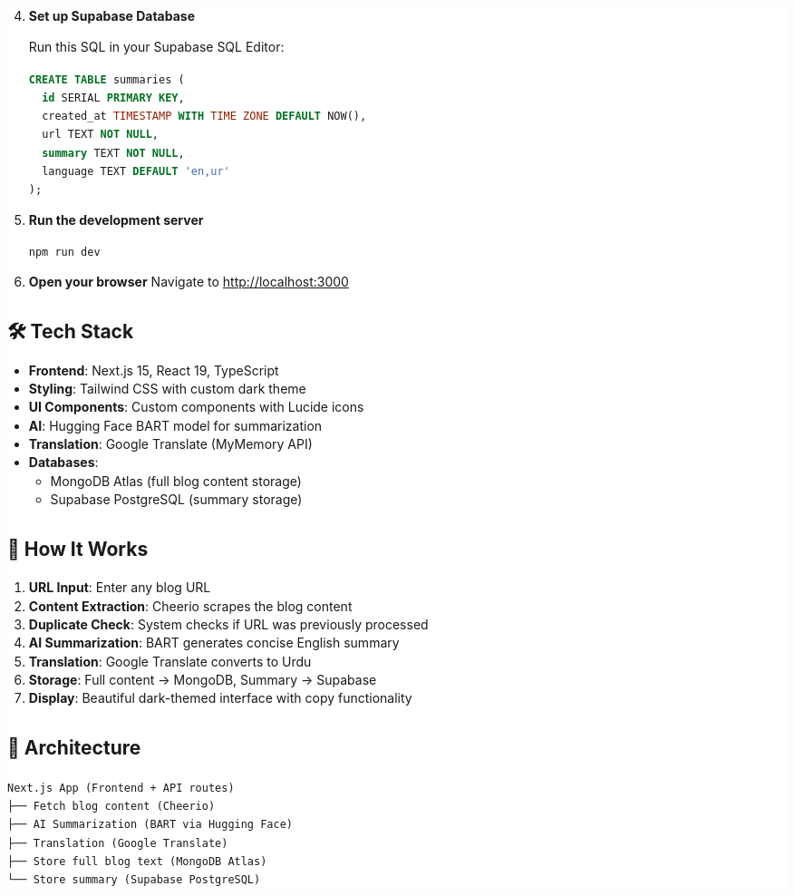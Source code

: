 4. **Set up Supabase Database**
   
   Run this SQL in your Supabase SQL Editor:
   ```sql
   CREATE TABLE summaries (
     id SERIAL PRIMARY KEY,
     created_at TIMESTAMP WITH TIME ZONE DEFAULT NOW(),
     url TEXT NOT NULL,
     summary TEXT NOT NULL,
     language TEXT DEFAULT 'en,ur'
   );
   ```

5. **Run the development server**
   ```bash
   npm run dev
   ```

6. **Open your browser**
   Navigate to [http://localhost:3000](http://localhost:3000)

## 🛠️ Tech Stack

- **Frontend**: Next.js 15, React 19, TypeScript
- **Styling**: Tailwind CSS with custom dark theme
- **UI Components**: Custom components with Lucide icons
- **AI**: Hugging Face BART model for summarization
- **Translation**: Google Translate (MyMemory API)
- **Databases**: 
  - MongoDB Atlas (full blog content storage)
  - Supabase PostgreSQL (summary storage)

## 📖 How It Works

1. **URL Input**: Enter any blog URL
2. **Content Extraction**: Cheerio scrapes the blog content
3. **Duplicate Check**: System checks if URL was previously processed
4. **AI Summarization**: BART generates concise English summary
5. **Translation**: Google Translate converts to Urdu
6. **Storage**: Full content → MongoDB, Summary → Supabase
7. **Display**: Beautiful dark-themed interface with copy functionality

## 🎯 Architecture

```
Next.js App (Frontend + API routes)
├── Fetch blog content (Cheerio)
├── AI Summarization (BART via Hugging Face)
├── Translation (Google Translate)
├── Store full blog text (MongoDB Atlas)
└── Store summary (Supabase PostgreSQL)
```
